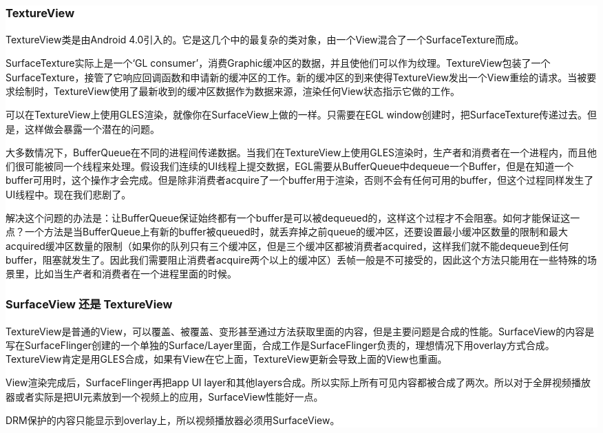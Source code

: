 ### TextureView

TextureView类是由Android 4.0引入的。它是这几个中的最复杂的类对象，由一个View混合了一个SurfaceTexture而成。

SurfaceTexture实际上是一个‘GL consumer’，消费Graphic缓冲区的数据，并且使他们可以作为纹理。TextureView包装了一个SurfaceTexture，接管了它响应回调函数和申请新的缓冲区的工作。新的缓冲区的到来使得TextureView发出一个View重绘的请求。当被要求绘制时，TextureView使用了最新收到的缓冲区数据作为数据来源，渲染任何View状态指示它做的工作。

可以在TextureView上使用GLES渲染，就像你在SurfaceView上做的一样。只需要在EGL window创建时，把SurfaceTexture传递过去。但是，这样做会暴露一个潜在的问题。

大多数情况下，BufferQueue在不同的进程间传递数据。当我们在TextureView上使用GLES渲染时，生产者和消费者在一个进程内，而且他们很可能被同一个线程来处理。假设我们连续的UI线程上提交数据，EGL需要从BufferQueue中dequeue一个Buffer，但是在知道一个buffer可用时，这个操作才会完成。但是除非消费者acquire了一个buffer用于渲染，否则不会有任何可用的buffer，但这个过程同样发生了UI线程中。现在我们悲剧了。

解决这个问题的办法是：让BufferQueue保证始终都有一个buffer是可以被dequeued的，这样这个过程才不会阻塞。如何才能保证这一点？一个方法是当BufferQueue上有新的buffer被queued时，就丢弃掉之前queue的缓冲区，还要设置最小缓冲区数量的限制和最大acquired缓冲区数量的限制（如果你的队列只有三个缓冲区，但是三个缓冲区都被消费者acquired，这样我们就不能dequeue到任何buffer，阻塞就发生了。因此我们需要阻止消费者acquire两个以上的缓冲区）丢帧一般是不可接受的，因此这个方法只能用在一些特殊的场景里，比如当生产者和消费者在一个进程里面的时候。

### SurfaceView 还是 TextureView

TextureView是普通的View，可以覆盖、被覆盖、变形甚至通过方法获取里面的内容，但是主要问题是合成的性能。SurfaceView的内容是写在SurfaceFlinger创建的一个单独的Surface/Layer里面，合成工作是SurfaceFlinger负责的，理想情况下用overlay方式合成。TextureView肯定是用GLES合成，如果有View在它上面，TextureView更新会导致上面的View也重画。

View渲染完成后，SurfaceFlinger再把app UI layer和其他layers合成。所以实际上所有可见内容都被合成了两次。所以对于全屏视频播放器或者实际是把UI元素放到一个视频上的应用，SurfaceView性能好一点。

DRM保护的内容只能显示到overlay上，所以视频播放器必须用SurfaceView。
